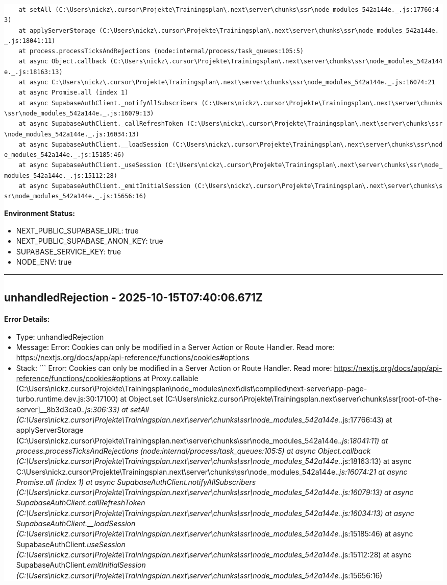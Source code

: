 ```
    at setAll (C:\Users\nickz\.cursor\Projekte\Trainingsplan\.next\server\chunks\ssr\node_modules_542a144e._.js:17766:43)
    at applyServerStorage (C:\Users\nickz\.cursor\Projekte\Trainingsplan\.next\server\chunks\ssr\node_modules_542a144e._.js:18041:11)
    at process.processTicksAndRejections (node:internal/process/task_queues:105:5)
    at async Object.callback (C:\Users\nickz\.cursor\Projekte\Trainingsplan\.next\server\chunks\ssr\node_modules_542a144e._.js:18163:13)
    at async C:\Users\nickz\.cursor\Projekte\Trainingsplan\.next\server\chunks\ssr\node_modules_542a144e._.js:16074:21
    at async Promise.all (index 1)
    at async SupabaseAuthClient._notifyAllSubscribers (C:\Users\nickz\.cursor\Projekte\Trainingsplan\.next\server\chunks\ssr\node_modules_542a144e._.js:16079:13)
    at async SupabaseAuthClient._callRefreshToken (C:\Users\nickz\.cursor\Projekte\Trainingsplan\.next\server\chunks\ssr\node_modules_542a144e._.js:16034:13)
    at async SupabaseAuthClient.__loadSession (C:\Users\nickz\.cursor\Projekte\Trainingsplan\.next\server\chunks\ssr\node_modules_542a144e._.js:15185:46)
    at async SupabaseAuthClient._useSession (C:\Users\nickz\.cursor\Projekte\Trainingsplan\.next\server\chunks\ssr\node_modules_542a144e._.js:15112:28)
    at async SupabaseAuthClient._emitInitialSession (C:\Users\nickz\.cursor\Projekte\Trainingsplan\.next\server\chunks\ssr\node_modules_542a144e._.js:15656:16)
```

**Environment Status:**
- NEXT_PUBLIC_SUPABASE_URL: true
- NEXT_PUBLIC_SUPABASE_ANON_KEY: true
- SUPABASE_SERVICE_KEY: true
- NODE_ENV: true

---

## unhandledRejection - 2025-10-15T07:40:06.671Z

**Error Details:**
- Type: unhandledRejection
- Message: Error: Cookies can only be modified in a Server Action or Route Handler. Read more: https://nextjs.org/docs/app/api-reference/functions/cookies#options
- Stack: ```
Error: Cookies can only be modified in a Server Action or Route Handler. Read more: https://nextjs.org/docs/app/api-reference/functions/cookies#options
    at Proxy.callable (C:\Users\nickz\.cursor\Projekte\Trainingsplan\node_modules\next\dist\compiled\next-server\app-page-turbo.runtime.dev.js:30:17100)
    at Object.set (C:\Users\nickz\.cursor\Projekte\Trainingsplan\.next\server\chunks\ssr\[root-of-the-server]__8b3d3ca0._.js:306:33)
    at setAll (C:\Users\nickz\.cursor\Projekte\Trainingsplan\.next\server\chunks\ssr\node_modules_542a144e._.js:17766:43)
    at applyServerStorage (C:\Users\nickz\.cursor\Projekte\Trainingsplan\.next\server\chunks\ssr\node_modules_542a144e._.js:18041:11)
    at process.processTicksAndRejections (node:internal/process/task_queues:105:5)
    at async Object.callback (C:\Users\nickz\.cursor\Projekte\Trainingsplan\.next\server\chunks\ssr\node_modules_542a144e._.js:18163:13)
    at async C:\Users\nickz\.cursor\Projekte\Trainingsplan\.next\server\chunks\ssr\node_modules_542a144e._.js:16074:21
    at async Promise.all (index 1)
    at async SupabaseAuthClient._notifyAllSubscribers (C:\Users\nickz\.cursor\Projekte\Trainingsplan\.next\server\chunks\ssr\node_modules_542a144e._.js:16079:13)
    at async SupabaseAuthClient._callRefreshToken (C:\Users\nickz\.cursor\Projekte\Trainingsplan\.next\server\chunks\ssr\node_modules_542a144e._.js:16034:13)
    at async SupabaseAuthClient.__loadSession (C:\Users\nickz\.cursor\Projekte\Trainingsplan\.next\server\chunks\ssr\node_modules_542a144e._.js:15185:46)
    at async SupabaseAuthClient._useSession (C:\Users\nickz\.cursor\Projekte\Trainingsplan\.next\server\chunks\ssr\node_modules_542a144e._.js:15112:28)
    at async SupabaseAuthClient._emitInitialSession (C:\Users\nickz\.cursor\Projekte\Trainingsplan\.next\server\chunks\ssr\node_modules_542a144e._.js:15656:16)
```
```